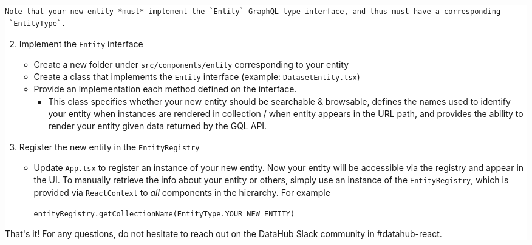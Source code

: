     Note that your new entity *must* implement the `Entity` GraphQL type interface, and thus must have a corresponding
     `EntityType`.
   

2. Implement the `Entity` interface 
    - Create a new folder under `src/components/entity` corresponding to your entity
    - Create a class that implements the `Entity` interface (example: `DatasetEntity.tsx`)
    - Provide an implementation each method defined on the interface. 
        - This class specifies whether your new entity should be searchable & browsable, defines the names used to 
          identify your entity when instances are rendered in collection / when entity appears 
          in the URL path, and provides the ability to render your entity given data returned by the GQL API. 
          

3. Register the new entity in the `EntityRegistry`
    - Update `App.tsx` to register an instance of your new entity. Now your entity will be accessible via the registry 
      and appear in the UI. To manually retrieve the info about your entity or others, simply use an instance
      of the `EntityRegistry`, which is provided via `ReactContext` to *all* components in the hierarchy. 
      For example
      ```
      entityRegistry.getCollectionName(EntityType.YOUR_NEW_ENTITY)
      ```
    
That's it! For any questions, do not hesitate to reach out on the DataHub Slack community in #datahub-react. 

